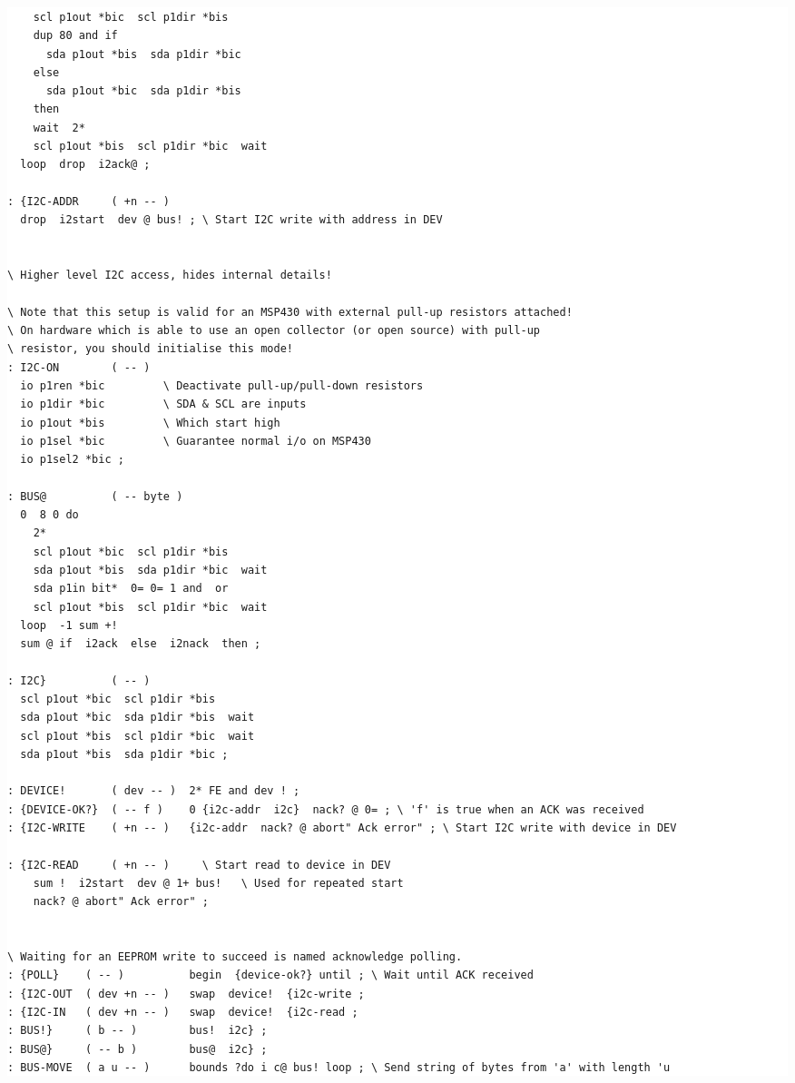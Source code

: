 ```forth
    scl p1out *bic  scl p1dir *bis
    dup 80 and if
      sda p1out *bis  sda p1dir *bic
    else
      sda p1out *bic  sda p1dir *bis
    then
    wait  2*
    scl p1out *bis  scl p1dir *bic  wait
  loop  drop  i2ack@ ;

: {I2C-ADDR     ( +n -- )
  drop  i2start  dev @ bus! ; \ Start I2C write with address in DEV


\ Higher level I2C access, hides internal details!

\ Note that this setup is valid for an MSP430 with external pull-up resistors attached!
\ On hardware which is able to use an open collector (or open source) with pull-up
\ resistor, you should initialise this mode!
: I2C-ON        ( -- )
  io p1ren *bic         \ Deactivate pull-up/pull-down resistors
  io p1dir *bic         \ SDA & SCL are inputs
  io p1out *bis         \ Which start high
  io p1sel *bic         \ Guarantee normal i/o on MSP430
  io p1sel2 *bic ;

: BUS@          ( -- byte )
  0  8 0 do
    2*
    scl p1out *bic  scl p1dir *bis
    sda p1out *bis  sda p1dir *bic  wait
    sda p1in bit*  0= 0= 1 and  or
    scl p1out *bis  scl p1dir *bic  wait
  loop  -1 sum +!
  sum @ if  i2ack  else  i2nack  then ;

: I2C}          ( -- )
  scl p1out *bic  scl p1dir *bis
  sda p1out *bic  sda p1dir *bis  wait
  scl p1out *bis  scl p1dir *bic  wait
  sda p1out *bis  sda p1dir *bic ;

: DEVICE!       ( dev -- )  2* FE and dev ! ;
: {DEVICE-OK?}  ( -- f )    0 {i2c-addr  i2c}  nack? @ 0= ; \ 'f' is true when an ACK was received
: {I2C-WRITE    ( +n -- )   {i2c-addr  nack? @ abort" Ack error" ; \ Start I2C write with device in DEV
  
: {I2C-READ     ( +n -- )     \ Start read to device in DEV
    sum !  i2start  dev @ 1+ bus!   \ Used for repeated start
    nack? @ abort" Ack error" ; 


\ Waiting for an EEPROM write to succeed is named acknowledge polling.
: {POLL}    ( -- )          begin  {device-ok?} until ; \ Wait until ACK received
: {I2C-OUT  ( dev +n -- )   swap  device!  {i2c-write ;
: {I2C-IN   ( dev +n -- )   swap  device!  {i2c-read ;
: BUS!}     ( b -- )        bus!  i2c} ;
: BUS@}     ( -- b )        bus@  i2c} ;
: BUS-MOVE  ( a u -- )      bounds ?do i c@ bus! loop ; \ Send string of bytes from 'a' with length 'u
```
